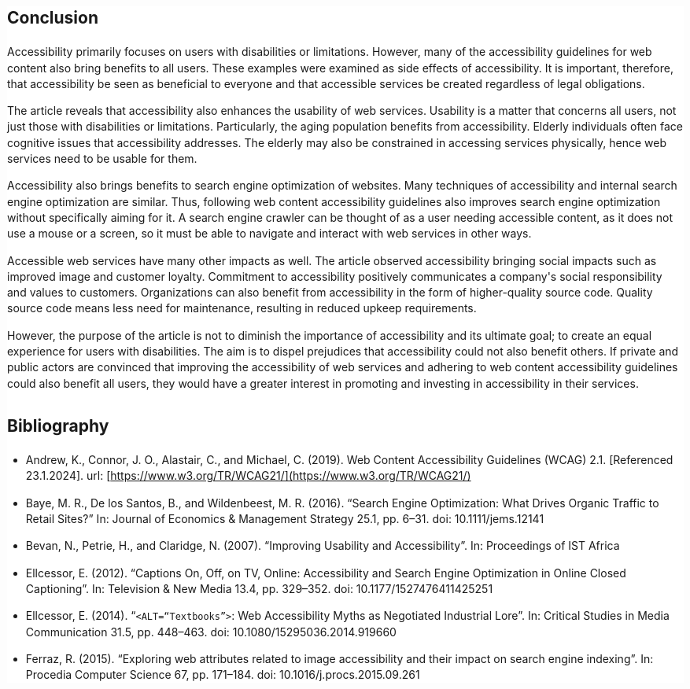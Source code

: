 ## Conclusion

Accessibility primarily focuses on users with disabilities or limitations. However, many of the accessibility guidelines for web content also bring benefits to all users. These examples were examined as side effects of accessibility. It is important, therefore, that accessibility be seen as beneficial to everyone and that accessible services be created regardless of legal obligations.

The article reveals that accessibility also enhances the usability of web services. Usability is a matter that concerns all users, not just those with disabilities or limitations. Particularly, the aging population benefits from accessibility. Elderly individuals often face cognitive issues that accessibility addresses. The elderly may also be constrained in accessing services physically, hence web services need to be usable for them.

Accessibility also brings benefits to search engine optimization of websites. Many techniques of accessibility and internal search engine optimization are similar. Thus, following web content accessibility guidelines also improves search engine optimization without specifically aiming for it. A search engine crawler can be thought of as a user needing accessible content, as it does not use a mouse or a screen, so it must be able to navigate and interact with web services in other ways.

Accessible web services have many other impacts as well. The article observed accessibility bringing social impacts such as improved image and customer loyalty. Commitment to accessibility positively communicates a company's social responsibility and values to customers. Organizations can also benefit from accessibility in the form of higher-quality source code. Quality source code means less need for maintenance, resulting in reduced upkeep requirements.

However, the purpose of the article is not to diminish the importance of accessibility and its ultimate goal; to create an equal experience for users with disabilities. The aim is to dispel prejudices that accessibility could not also benefit others. If private and public actors are convinced that improving the accessibility of web services and adhering to web content accessibility guidelines could also benefit all users, they would have a greater interest in promoting and investing in accessibility in their services.

## Bibliography

- Andrew, K., Connor, J. O., Alastair, C., and Michael, C. (2019). Web Content Accessibility Guidelines (WCAG) 2.1. \[Referenced 23.1.2024\]. url: [https://www.w3.org/TR/WCAG21/](https://www.w3.org/TR/WCAG21/)

- Baye, M. R., De los Santos, B., and Wildenbeest, M. R. (2016). “Search Engine Optimization: What Drives Organic Traffic to Retail Sites?” In: Journal of Economics & Management Strategy 25.1, pp. 6–31. doi: 10.1111/jems.12141

- Bevan, N., Petrie, H., and Claridge, N. (2007). “Improving Usability and Accessibility”. In: Proceedings of IST Africa

- Ellcessor, E. (2012). “Captions On, Off, on TV, Online: Accessibility and Search Engine Optimization in Online Closed Captioning”. In: Television & New Media 13.4, pp. 329–352. doi: 10.1177/1527476411425251

- Ellcessor, E. (2014). “`<ALT=“Textbooks”>`: Web Accessibility Myths as Negotiated Industrial Lore”. In: Critical Studies in Media Communication 31.5, pp. 448–463. doi: 10.1080/15295036.2014.919660

- Ferraz, R. (2015). “Exploring web attributes related to image accessibility and their impact on search engine indexing”. In: Procedia Computer Science 67, pp. 171–184. doi: 10.1016/j.procs.2015.09.261
